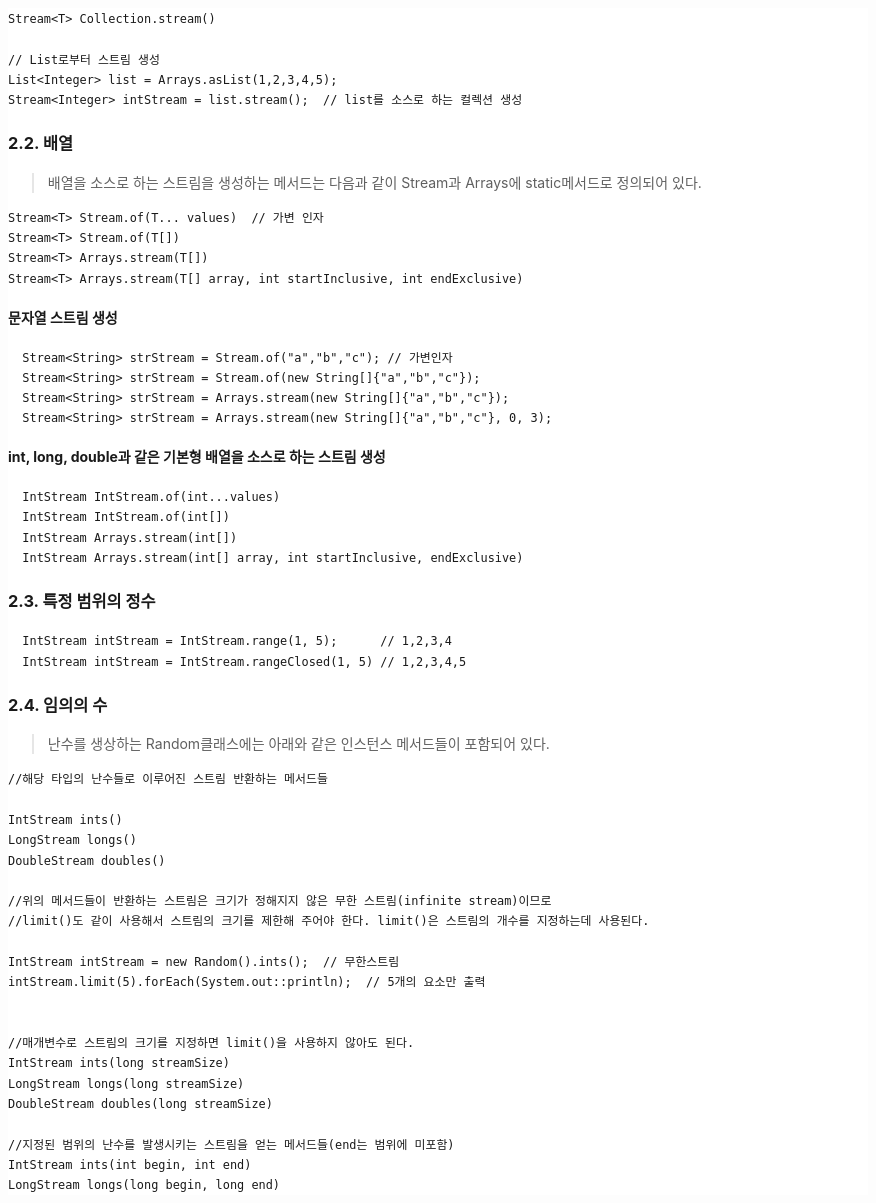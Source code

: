 ```
Stream<T> Collection.stream()

// List로부터 스트림 생성
List<Integer> list = Arrays.asList(1,2,3,4,5);
Stream<Integer> intStream = list.stream();  // list를 소스로 하는 컬렉션 생성
```

### 2.2. 배열
> 배열을 소스로 하는 스트림을 생성하는 메서드는 다음과 같이 Stream과 Arrays에 static메서드로 정의되어 있다.

```
Stream<T> Stream.of(T... values)  // 가변 인자
Stream<T> Stream.of(T[])
Stream<T> Arrays.stream(T[])
Stream<T> Arrays.stream(T[] array, int startInclusive, int endExclusive)
```

#### 문자열 스트림 생성 
```
  Stream<String> strStream = Stream.of("a","b","c"); // 가변인자
  Stream<String> strStream = Stream.of(new String[]{"a","b","c"});
  Stream<String> strStream = Arrays.stream(new String[]{"a","b","c"});
  Stream<String> strStream = Arrays.stream(new String[]{"a","b","c"}, 0, 3);
```
#### int, long, double과 같은 기본형 배열을 소스로 하는 스트림 생성

```
  IntStream IntStream.of(int...values)
  IntStream IntStream.of(int[])
  IntStream Arrays.stream(int[])
  IntStream Arrays.stream(int[] array, int startInclusive, endExclusive)
```

### 2.3. 특정 범위의 정수
```
  IntStream intStream = IntStream.range(1, 5);      // 1,2,3,4
  IntStream intStream = IntStream.rangeClosed(1, 5) // 1,2,3,4,5
```

### 2.4. 임의의 수

> 난수를 생상하는 Random클래스에는 아래와 같은 인스턴스 메서드들이 포함되어 있다.

```
//해당 타입의 난수들로 이루어진 스트림 반환하는 메서드들

IntStream ints()
LongStream longs()
DoubleStream doubles()

//위의 메서드들이 반환하는 스트림은 크기가 정해지지 않은 무한 스트림(infinite stream)이므로  
//limit()도 같이 사용해서 스트림의 크기를 제한해 주어야 한다. limit()은 스트림의 개수를 지정하는데 사용된다.

IntStream intStream = new Random().ints();  // 무한스트림
intStream.limit(5).forEach(System.out::println);  // 5개의 요소만 출력


//매개변수로 스트림의 크기를 지정하면 limit()을 사용하지 않아도 된다.
IntStream ints(long streamSize)
LongStream longs(long streamSize)
DoubleStream doubles(long streamSize)

//지정된 범위의 난수를 발생시키는 스트림을 얻는 메서드들(end는 범위에 미포함)
IntStream ints(int begin, int end)
LongStream longs(long begin, long end)
```